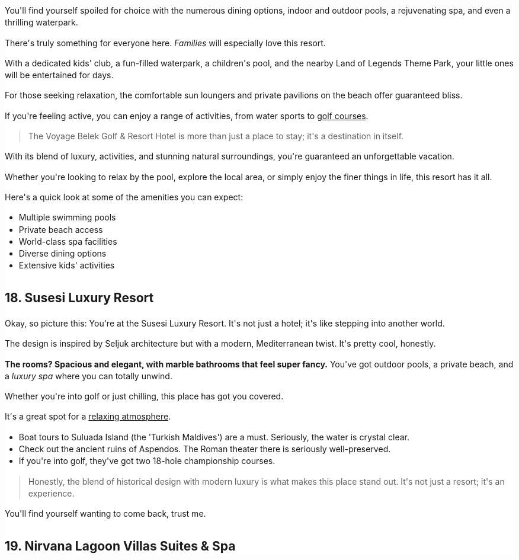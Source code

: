You'll find yourself spoiled for choice with the numerous dining options, indoor and outdoor pools, a rejuvenating spa, and even a thrilling waterpark.

There's truly something for everyone here. _Families_ will especially love this resort.

With a dedicated kids' club, a fun-filled waterpark, a children's pool, and the nearby Land of Legends Theme Park, your little ones will be entertained for days.

For those seeking relaxation, the comfortable sun loungers and private pavilions on the beach offer guaranteed bliss.

If you're feeling active, you can enjoy a range of activities, from water sports to [golf courses](https://www.tripadvisor.co.uk/Hotel_Review-g312725-d647824-Reviews-Voyage_Belek_Golf_Spa-Belek_Serik_District_Turkish_Mediterranean_Coast.html).

> The Voyage Belek Golf & Resort Hotel is more than just a place to stay; it's a destination in itself.

With its blend of luxury, activities, and stunning natural surroundings, you're guaranteed an unforgettable vacation.

Whether you're looking to relax by the pool, explore the local area, or simply enjoy the finer things in life, this resort has it all.

Here's a quick look at some of the amenities you can expect:

*   Multiple swimming pools
*   Private beach access
*   World-class spa facilities
*   Diverse dining options
*   Extensive kids' activities

## 18\. Susesi Luxury Resort

Okay, so picture this: You're at the Susesi Luxury Resort. It's not just a hotel; it's like stepping into another world.

The design is inspired by Seljuk architecture but with a modern, Mediterranean twist. It's pretty cool, honestly.

**The rooms? Spacious and elegant, with marble bathrooms that feel super fancy.** You've got outdoor pools, a private beach, and a _luxury spa_ where you can totally unwind.

Whether you're into golf or just chilling, this place has got you covered.

It's a great spot for a [relaxing atmosphere](https://www.expedia.com/Belek-Hotels-Susesi-Luxury-Resort-All-Inclusive.h2169435.Hotel-Information).

*   Boat tours to Suluada Island (the 'Turkish Maldives') are a must. Seriously, the water is crystal clear.
*   Check out the ancient ruins of Aspendos. The Roman theater there is seriously well-preserved.
*   If you're into golf, they've got two 18-hole championship courses.

> Honestly, the blend of historical design with modern luxury is what makes this place stand out. It's not just a resort; it's an experience.

You'll find yourself wanting to come back, trust me.

## 19\. Nirvana Lagoon Villas Suites & Spa
